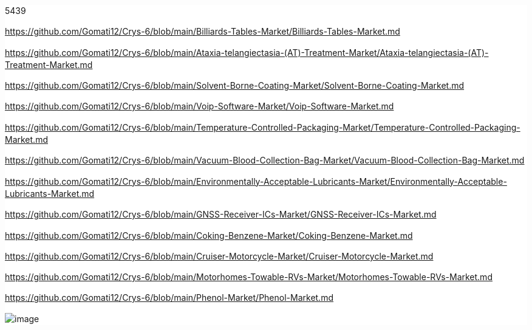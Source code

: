 5439</p><p><a href="https://github.com/Gomati12/Crys-6/blob/main/Billiards-Tables-Market/Billiards-Tables-Market.md">https://github.com/Gomati12/Crys-6/blob/main/Billiards-Tables-Market/Billiards-Tables-Market.md</a></p><p><a href="https://github.com/Gomati12/Crys-6/blob/main/Ataxia-telangiectasia-(AT)-Treatment-Market/Ataxia-telangiectasia-(AT)-Treatment-Market.md">https://github.com/Gomati12/Crys-6/blob/main/Ataxia-telangiectasia-(AT)-Treatment-Market/Ataxia-telangiectasia-(AT)-Treatment-Market.md</a></p><p><a href="https://github.com/Gomati12/Crys-6/blob/main/Solvent-Borne-Coating-Market/Solvent-Borne-Coating-Market.md">https://github.com/Gomati12/Crys-6/blob/main/Solvent-Borne-Coating-Market/Solvent-Borne-Coating-Market.md</a></p><p><a href="https://github.com/Gomati12/Crys-6/blob/main/Voip-Software-Market/Voip-Software-Market.md">https://github.com/Gomati12/Crys-6/blob/main/Voip-Software-Market/Voip-Software-Market.md</a></p><p><a href="https://github.com/Gomati12/Crys-6/blob/main/Temperature-Controlled-Packaging-Market/Temperature-Controlled-Packaging-Market.md">https://github.com/Gomati12/Crys-6/blob/main/Temperature-Controlled-Packaging-Market/Temperature-Controlled-Packaging-Market.md</a></p><p><a href="https://github.com/Gomati12/Crys-6/blob/main/Vacuum-Blood-Collection-Bag-Market/Vacuum-Blood-Collection-Bag-Market.md">https://github.com/Gomati12/Crys-6/blob/main/Vacuum-Blood-Collection-Bag-Market/Vacuum-Blood-Collection-Bag-Market.md</a></p><p><a href="https://github.com/Gomati12/Crys-6/blob/main/Environmentally-Acceptable-Lubricants-Market/Environmentally-Acceptable-Lubricants-Market.md">https://github.com/Gomati12/Crys-6/blob/main/Environmentally-Acceptable-Lubricants-Market/Environmentally-Acceptable-Lubricants-Market.md</a></p><p><a href="https://github.com/Gomati12/Crys-6/blob/main/GNSS-Receiver-ICs-Market/GNSS-Receiver-ICs-Market.md">https://github.com/Gomati12/Crys-6/blob/main/GNSS-Receiver-ICs-Market/GNSS-Receiver-ICs-Market.md</a></p><p><a href="https://github.com/Gomati12/Crys-6/blob/main/Coking-Benzene-Market/Coking-Benzene-Market.md">https://github.com/Gomati12/Crys-6/blob/main/Coking-Benzene-Market/Coking-Benzene-Market.md</a></p><p><a href="https://github.com/Gomati12/Crys-6/blob/main/Cruiser-Motorcycle-Market/Cruiser-Motorcycle-Market.md">https://github.com/Gomati12/Crys-6/blob/main/Cruiser-Motorcycle-Market/Cruiser-Motorcycle-Market.md</a></p><p><a href="https://github.com/Gomati12/Crys-6/blob/main/Motorhomes-Towable-RVs-Market/Motorhomes-Towable-RVs-Market.md">https://github.com/Gomati12/Crys-6/blob/main/Motorhomes-Towable-RVs-Market/Motorhomes-Towable-RVs-Market.md</a></p><p><a href="https://github.com/Gomati12/Crys-6/blob/main/Phenol-Market/Phenol-Market.md">https://github.com/Gomati12/Crys-6/blob/main/Phenol-Market/Phenol-Market.md</a></p>
![image](https://github.com/user-attachments/assets/e7ae0bab-8659-4458-835a-b56d451fb852)
